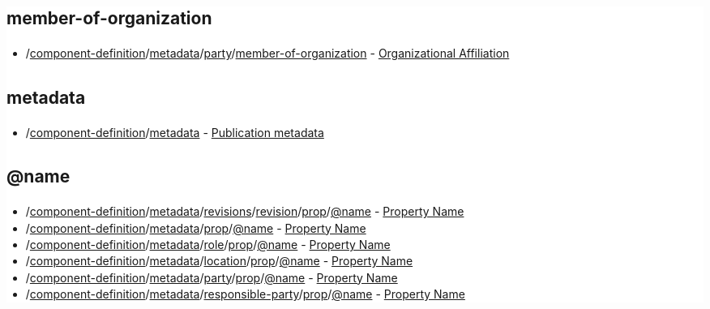    </section>
   <section class="named-object-group">
      <h1 class="toc1" id="/member-of-organization">member-of-organization</h1>
      <ul>
         <li><span class="pathlink">/<a href="../xml-reference/#/component-definition">component-definition</a>/<a href="../xml-reference/#/component-definition/metadata">metadata</a>/<a href="../xml-reference/#/component-definition/metadata/party">party</a>/<a href="../xml-reference/#/component-definition/metadata/party/member-of-organization">member-of-organization</a></span> - <span class="formal-name"><a href="../xml-definitions/#/assembly/oscal-metadata/party/member-of-organization">Organizational Affiliation</a></span></li>
      </ul>
   </section>
   <section class="named-object-group">
      <h1 class="toc1" id="/metadata">metadata</h1>
      <ul>
         <li><span class="pathlink">/<a href="../xml-reference/#/component-definition">component-definition</a>/<a href="../xml-reference/#/component-definition/metadata">metadata</a></span> - <span class="formal-name"><a href="../xml-definitions/#/assembly/oscal-component-definition/component-definition/metadata">Publication metadata</a></span></li>
      </ul>
   </section>
   <section class="named-object-group">
      <h1 class="toc1" id="/@name">@name</h1>
      <ul>
         <li><span class="pathlink">/<a href="../xml-reference/#/component-definition">component-definition</a>/<a href="../xml-reference/#/component-definition/metadata">metadata</a>/<a href="../xml-reference/#/component-definition/metadata/revisions">revisions</a>/<a href="../xml-reference/#/component-definition/metadata/revisions/revision">revision</a>/<a href="../xml-reference/#/component-definition/metadata/revisions/revision/prop">prop</a>/<a href="../xml-reference/#/component-definition/metadata/revisions/revision/prop/@name">@name</a></span> - <span class="formal-name"><a href="../xml-definitions/#/assembly/oscal-metadata/property/name">Property Name</a></span></li>
         <li><span class="pathlink">/<a href="../xml-reference/#/component-definition">component-definition</a>/<a href="../xml-reference/#/component-definition/metadata">metadata</a>/<a href="../xml-reference/#/component-definition/metadata/prop">prop</a>/<a href="../xml-reference/#/component-definition/metadata/prop/@name">@name</a></span> - <span class="formal-name"><a href="../xml-definitions/#/assembly/oscal-metadata/property/name">Property Name</a></span></li>
         <li><span class="pathlink">/<a href="../xml-reference/#/component-definition">component-definition</a>/<a href="../xml-reference/#/component-definition/metadata">metadata</a>/<a href="../xml-reference/#/component-definition/metadata/role">role</a>/<a href="../xml-reference/#/component-definition/metadata/role/prop">prop</a>/<a href="../xml-reference/#/component-definition/metadata/role/prop/@name">@name</a></span> - <span class="formal-name"><a href="../xml-definitions/#/assembly/oscal-metadata/property/name">Property Name</a></span></li>
         <li><span class="pathlink">/<a href="../xml-reference/#/component-definition">component-definition</a>/<a href="../xml-reference/#/component-definition/metadata">metadata</a>/<a href="../xml-reference/#/component-definition/metadata/location">location</a>/<a href="../xml-reference/#/component-definition/metadata/location/prop">prop</a>/<a href="../xml-reference/#/component-definition/metadata/location/prop/@name">@name</a></span> - <span class="formal-name"><a href="../xml-definitions/#/assembly/oscal-metadata/property/name">Property Name</a></span></li>
         <li><span class="pathlink">/<a href="../xml-reference/#/component-definition">component-definition</a>/<a href="../xml-reference/#/component-definition/metadata">metadata</a>/<a href="../xml-reference/#/component-definition/metadata/party">party</a>/<a href="../xml-reference/#/component-definition/metadata/party/prop">prop</a>/<a href="../xml-reference/#/component-definition/metadata/party/prop/@name">@name</a></span> - <span class="formal-name"><a href="../xml-definitions/#/assembly/oscal-metadata/property/name">Property Name</a></span></li>
         <li><span class="pathlink">/<a href="../xml-reference/#/component-definition">component-definition</a>/<a href="../xml-reference/#/component-definition/metadata">metadata</a>/<a href="../xml-reference/#/component-definition/metadata/responsible-party">responsible-party</a>/<a href="../xml-reference/#/component-definition/metadata/responsible-party/prop">prop</a>/<a href="../xml-reference/#/component-definition/metadata/responsible-party/prop/@name">@name</a></span> - <span class="formal-name"><a href="../xml-definitions/#/assembly/oscal-metadata/property/name">Property Name</a></span></li>